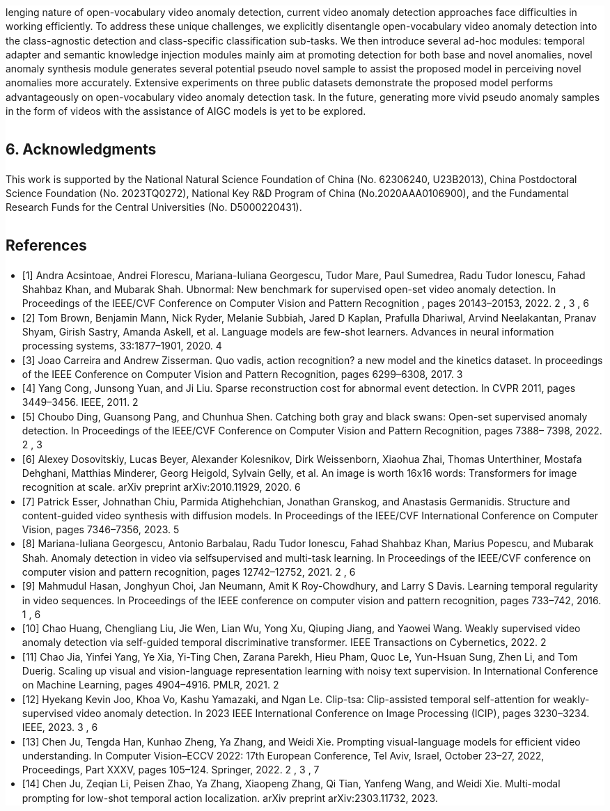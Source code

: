 lenging nature of open-vocabulary video anomaly detection, current video anomaly detection approaches face difficulties in working efficiently. To address these unique challenges, we explicitly disentangle open-vocabulary video anomaly detection into the class-agnostic detection and class-specific classification sub-tasks. We then introduce several ad-hoc modules: temporal adapter and semantic knowledge injection modules mainly aim at promoting detection for both base and novel anomalies, novel anomaly synthesis module generates several potential pseudo novel sample to assist the proposed model in perceiving novel anomalies more accurately. Extensive experiments on three public datasets demonstrate the proposed model performs advantageously on open-vocabulary video anomaly detection task. In the future, generating more vivid pseudo anomaly samples in the form of videos with the assistance of AIGC models is yet to be explored.

## 6. Acknowledgments

This work is supported by the National Natural Science Foundation of China (No. 62306240, U23B2013), China Postdoctoral Science Foundation (No. 2023TQ0272), National Key R&amp;D Program of China (No.2020AAA0106900), and the Fundamental Research Funds for the Central Universities (No. D5000220431).

## References

- [1] Andra Acsintoae, Andrei Florescu, Mariana-Iuliana Georgescu, Tudor Mare, Paul Sumedrea, Radu Tudor Ionescu, Fahad Shahbaz Khan, and Mubarak Shah. Ubnormal: New benchmark for supervised open-set video anomaly detection. In Proceedings of the IEEE/CVF Conference on Computer Vision and Pattern Recognition , pages 20143–20153, 2022. 2 , 3 , 6
- [2] Tom Brown, Benjamin Mann, Nick Ryder, Melanie Subbiah, Jared D Kaplan, Prafulla Dhariwal, Arvind Neelakantan, Pranav Shyam, Girish Sastry, Amanda Askell, et al. Language models are few-shot learners. Advances in neural information processing systems, 33:1877–1901, 2020. 4
- [3] Joao Carreira and Andrew Zisserman. Quo vadis, action recognition? a new model and the kinetics dataset. In proceedings of the IEEE Conference on Computer Vision and Pattern Recognition, pages 6299–6308, 2017. 3
- [4] Yang Cong, Junsong Yuan, and Ji Liu. Sparse reconstruction cost for abnormal event detection. In CVPR 2011, pages 3449–3456. IEEE, 2011. 2
- [5] Choubo Ding, Guansong Pang, and Chunhua Shen. Catching both gray and black swans: Open-set supervised anomaly detection. In Proceedings of the IEEE/CVF Conference on Computer Vision and Pattern Recognition, pages 7388– 7398, 2022. 2 , 3
- [6] Alexey Dosovitskiy, Lucas Beyer, Alexander Kolesnikov, Dirk Weissenborn, Xiaohua Zhai, Thomas Unterthiner, Mostafa Dehghani, Matthias Minderer, Georg Heigold, Sylvain Gelly, et al. An image is worth 16x16 words: Transformers for image recognition at scale. arXiv preprint arXiv:2010.11929, 2020. 6
- [7] Patrick Esser, Johnathan Chiu, Parmida Atighehchian, Jonathan Granskog, and Anastasis Germanidis. Structure and content-guided video synthesis with diffusion models. In Proceedings of the IEEE/CVF International Conference on Computer Vision, pages 7346–7356, 2023. 5
- [8] Mariana-Iuliana Georgescu, Antonio Barbalau, Radu Tudor Ionescu, Fahad Shahbaz Khan, Marius Popescu, and Mubarak Shah. Anomaly detection in video via selfsupervised and multi-task learning. In Proceedings of the IEEE/CVF conference on computer vision and pattern recognition, pages 12742–12752, 2021. 2 , 6
- [9] Mahmudul Hasan, Jonghyun Choi, Jan Neumann, Amit K Roy-Chowdhury, and Larry S Davis. Learning temporal regularity in video sequences. In Proceedings of the IEEE conference on computer vision and pattern recognition, pages 733–742, 2016. 1 , 6
- [10] Chao Huang, Chengliang Liu, Jie Wen, Lian Wu, Yong Xu, Qiuping Jiang, and Yaowei Wang. Weakly supervised video anomaly detection via self-guided temporal discriminative transformer. IEEE Transactions on Cybernetics, 2022. 2
- [11] Chao Jia, Yinfei Yang, Ye Xia, Yi-Ting Chen, Zarana Parekh, Hieu Pham, Quoc Le, Yun-Hsuan Sung, Zhen Li, and Tom Duerig. Scaling up visual and vision-language representation learning with noisy text supervision. In International Conference on Machine Learning, pages 4904–4916. PMLR, 2021. 2
- [12] Hyekang Kevin Joo, Khoa Vo, Kashu Yamazaki, and Ngan Le. Clip-tsa: Clip-assisted temporal self-attention for weakly-supervised video anomaly detection. In 2023 IEEE International Conference on Image Processing (ICIP), pages 3230–3234. IEEE, 2023. 3 , 6
- [13] Chen Ju, Tengda Han, Kunhao Zheng, Ya Zhang, and Weidi Xie. Prompting visual-language models for efficient video understanding. In Computer Vision–ECCV 2022: 17th European Conference, Tel Aviv, Israel, October 23–27, 2022, Proceedings, Part XXXV, pages 105–124. Springer, 2022. 2 , 3 , 7
- [14] Chen Ju, Zeqian Li, Peisen Zhao, Ya Zhang, Xiaopeng Zhang, Qi Tian, Yanfeng Wang, and Weidi Xie. Multi-modal prompting for low-shot temporal action localization. arXiv preprint arXiv:2303.11732, 2023.